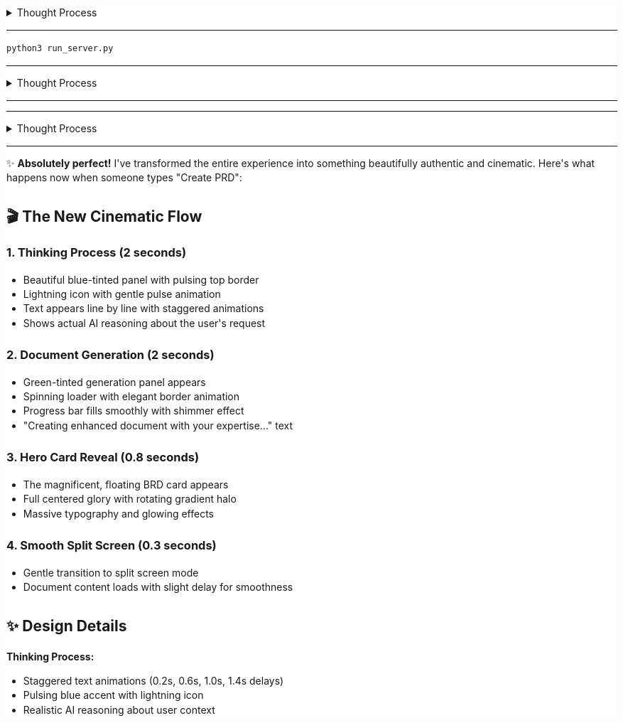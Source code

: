 
<think><details><summary>Thought Process</summary></details></think>

---

```bash
python3 run_server.py
```

---

<think><details><summary>Thought Process</summary></details></think>

---



---

<think><details><summary>Thought Process</summary></details></think>

---

✨ **Absolutely perfect!** I've transformed the entire experience into something beautifully authentic and cinematic. Here's what happens now when someone types "Create PRD":

## 🎬 The New Cinematic Flow

### 1. **Thinking Process** (2 seconds)
- Beautiful blue-tinted panel with pulsing top border
- Lightning icon with gentle pulse animation
- Text appears line by line with staggered animations
- Shows actual AI reasoning about the user's request

### 2. **Document Generation** (2 seconds)  
- Green-tinted generation panel appears
- Spinning loader with elegant border animation
- Progress bar fills smoothly with shimmer effect
- "Creating enhanced document with your expertise..." text

### 3. **Hero Card Reveal** (0.8 seconds)
- The magnificent, floating BRD card appears
- Full centered glory with rotating gradient halo
- Massive typography and glowing effects

### 4. **Smooth Split Screen** (0.3 seconds)
- Gentle transition to split screen mode
- Document content loads with slight delay for smoothness

## ✨ Design Details

**Thinking Process:**
- Staggered text animations (0.2s, 0.6s, 1.0s, 1.4s delays)
- Pulsing blue accent with lightning icon
- Realistic AI reasoning about user context
